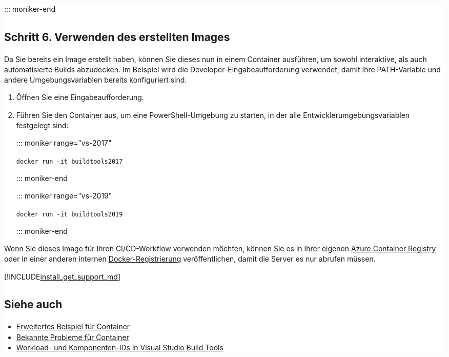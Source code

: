    ::: moniker-end

## <a name="step-6-using-the-built-image"></a>Schritt 6. Verwenden des erstellten Images

Da Sie bereits ein Image erstellt haben, können Sie dieses nun in einem Container ausführen, um sowohl interaktive, als auch automatisierte Builds abzudecken. Im Beispiel wird die Developer-Eingabeaufforderung verwendet, damit Ihre PATH-Variable und andere Umgebungsvariablen bereits konfiguriert sind.

1. Öffnen Sie eine Eingabeaufforderung.

1. Führen Sie den Container aus, um eine PowerShell-Umgebung zu starten, in der alle Entwicklerumgebungsvariablen festgelegt sind:

   ::: moniker range="vs-2017"

   ```shell
   docker run -it buildtools2017
   ```

   ::: moniker-end

   ::: moniker range="vs-2019"

   ```shell
   docker run -it buildtools2019
   ```

   ::: moniker-end

Wenn Sie dieses Image für Ihren CI/CD-Workflow verwenden möchten, können Sie es in Ihrer eigenen [Azure Container Registry](https://azure.microsoft.com/services/container-registry) oder in einer anderen internen [Docker-Registrierung](https://docs.docker.com/registry/deploying) veröffentlichen, damit die Server es nur abrufen müssen.

[!INCLUDE[install_get_support_md](includes/install_get_support_md.md)]

## <a name="see-also"></a>Siehe auch

* [Erweitertes Beispiel für Container](advanced-build-tools-container.md)
* [Bekannte Probleme für Container](build-tools-container-issues.md)
* [Workload- und Komponenten-IDs in Visual Studio Build Tools](workload-component-id-vs-build-tools.md)
